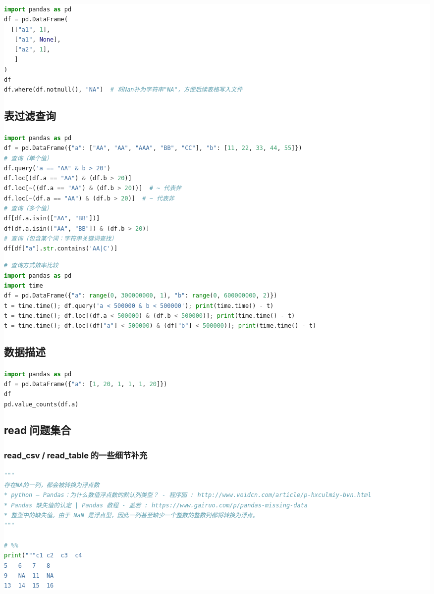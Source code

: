 ```python
import pandas as pd
df = pd.DataFrame(
  [["a1", 1],
   ["a1", None],
   ["a2", 1],
   ]
)
df
df.where(df.notnull(), "NA")  # 将Nan补为字符串"NA"，方便后续表格写入文件
```

## 表过滤查询

```python
import pandas as pd
df = pd.DataFrame({"a": ["AA", "AA", "AAA", "BB", "CC"], "b": [11, 22, 33, 44, 55]})
# 查询（单个值）
df.query('a == "AA" & b > 20')
df.loc[(df.a == "AA") & (df.b > 20)]
df.loc[~((df.a == "AA") & (df.b > 20))]  # ~ 代表非
df.loc[~(df.a == "AA") & (df.b > 20)]  # ~ 代表非
# 查询（多个值）
df[df.a.isin(["AA", "BB"])]
df[df.a.isin(["AA", "BB"]) & (df.b > 20)]
# 查询（包含某个词：字符串关键词查找）
df[df["a"].str.contains('AA|C')]
```

```python
# 查询方式效率比较
import pandas as pd
import time
df = pd.DataFrame({"a": range(0, 300000000, 1), "b": range(0, 600000000, 2)})
t = time.time(); df.query('a < 500000 & b < 500000'); print(time.time() - t)
t = time.time(); df.loc[(df.a < 500000) & (df.b < 500000)]; print(time.time() - t)
t = time.time(); df.loc[(df["a"] < 500000) & (df["b"] < 500000)]; print(time.time() - t)
```

## 数据描述

```python
import pandas as pd
df = pd.DataFrame({"a": [1, 20, 1, 1, 1, 20]})
df
pd.value_counts(df.a)
```

## read 问题集合
### read_csv / read_table 的一些细节补充

```python
"""
存在NA的一列，都会被转换为浮点数
* python – Pandas：为什么数值浮点数的默认列类型？ - 程序园 : http://www.voidcn.com/article/p-hxculmiy-bvn.html
* Pandas 缺失值的认定 | Pandas 教程 - 盖若 : https://www.gairuo.com/p/pandas-missing-data
* 整型中的缺失值。由于 NaN 是浮点型，因此一列甚至缺少一个整数的整数列都将转换为浮点。
"""

# %%
print("""c1	c2	c3	c4
5	6	7	8
9	NA	11	NA
13	14	15	16
```